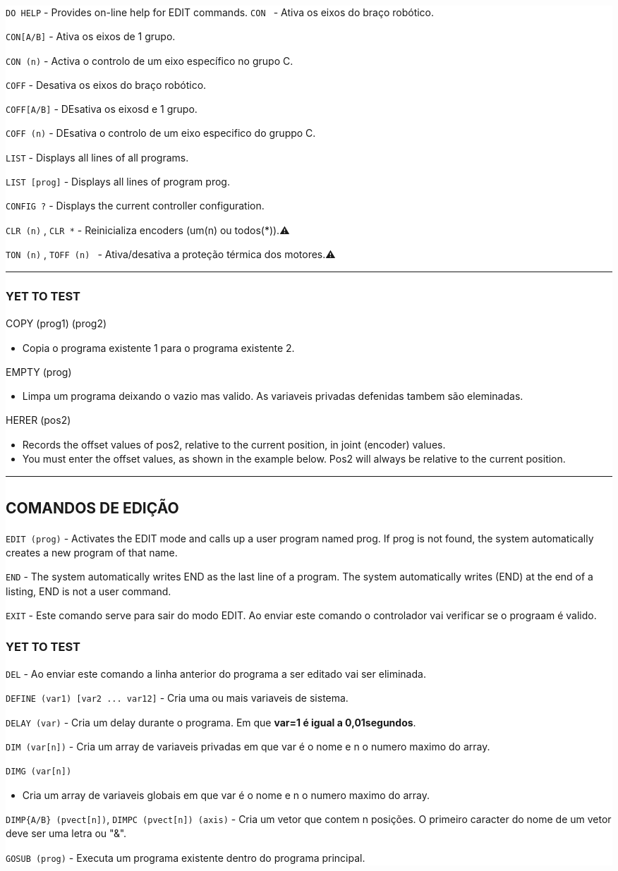 ```DO HELP``` - Provides on-line help for EDIT commands.
```CON ``` - Ativa os eixos do braço robótico.

```CON[A/B]``` - Ativa os eixos de 1 grupo.

```CON (n)``` - Activa o controlo de um eixo específico no grupo C.

```COFF``` - Desativa os eixos do braço robótico.

```COFF[A/B]``` - DEsativa os eixosd e 1 grupo.

```COFF (n)``` - DEsativa o controlo de um eixo especifico do gruppo C.

```LIST``` - Displays all lines of all programs.

```LIST [prog]``` - Displays all lines of program prog.

```CONFIG ?``` - Displays the current controller configuration.

```CLR (n)``` , ```CLR *``` - Reinicializa encoders (um(n) ou todos(*)).⚠️

```TON (n)``` , ```TOFF (n) ``` - Ativa/desativa a proteção térmica dos motores.⚠️

---

### YET TO TEST

COPY (prog1) (prog2)

- Copia o programa existente 1 para o programa existente 2.

EMPTY (prog)

- Limpa um programa deixando o vazio mas valido. As variaveis privadas defenidas tambem são eleminadas.

HERER (pos2)

- Records the offset values of pos2, relative to the current position, in joint (encoder) values.
- You must enter the offset values, as shown in the example below. Pos2 will always be relative to the current position.
---

## COMANDOS DE EDIÇÃO

```EDIT (prog)``` - Activates the EDIT mode and calls up a user program named prog. If prog is not found, the system automatically creates a new program of that name.

```END``` - The system automatically writes END as the last line of a program. The system automatically writes (END) at the end of a listing, END is not a user command.

```EXIT``` - Este comando serve para sair do modo EDIT. Ao enviar este comando o controlador vai verificar se o prograam é valido.

### YET TO TEST

```DEL``` - Ao enviar este comando a linha anterior do programa a ser editado vai ser eliminada.

```DEFINE (var1) [var2 ... var12]``` - Cria uma ou mais variaveis de sistema.

```DELAY (var)``` - Cria um delay durante o programa. Em que **var=1 é igual a 0,01segundos**.

```DIM (var[n])``` - Cria um array de variaveis privadas em que var é o nome e n o numero maximo do array.

```DIMG (var[n])```

- Cria um array de variaveis globais em que var é o nome e n o numero maximo do array.

```DIMP{A/B} (pvect[n])```, ```DIMPC (pvect[n]) (axis)```  - Cria um vetor que contem n posições. O primeiro caracter do nome de um vetor deve ser uma letra ou "&".

```GOSUB (prog)``` - Executa um programa existente dentro do programa principal.
```